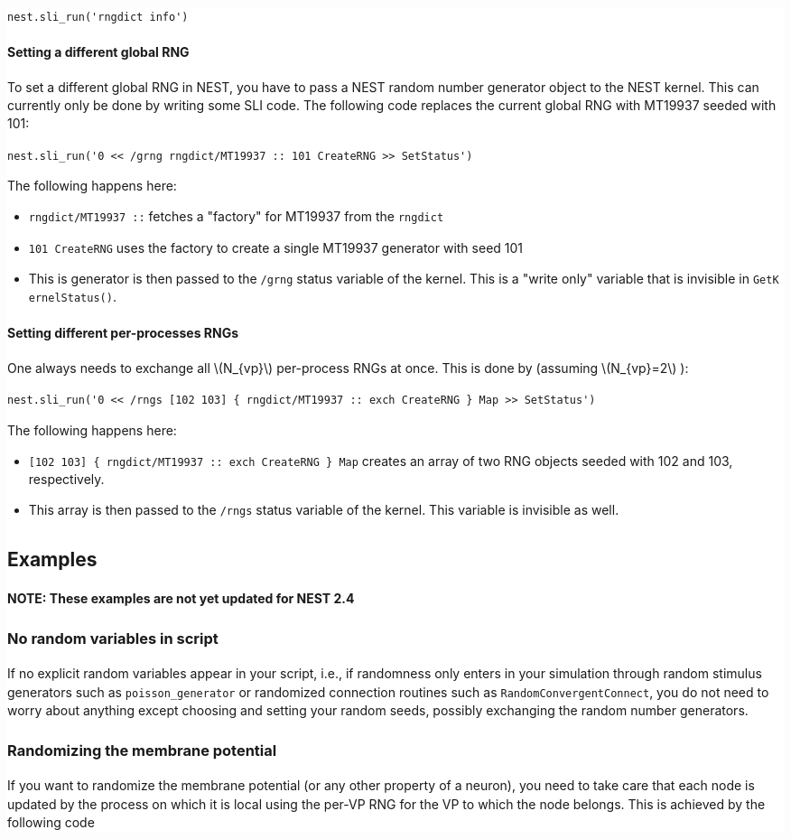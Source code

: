     nest.sli_run('rngdict info')

#### Setting a different global RNG

To set a different global RNG in NEST, you have to pass a NEST random number
generator object to the NEST kernel. This can currently only be done by writing
some SLI code. The following code replaces the current global RNG with MT19937
seeded with 101:

    nest.sli_run('0 << /grng rngdict/MT19937 :: 101 CreateRNG >> SetStatus')

The following happens here:

-   `rngdict/MT19937 ::` fetches a "factory" for MT19937 from the `rngdict`

-   `101 CreateRNG` uses the factory to create a single MT19937 generator with
    seed 101

-   This is generator is then passed to the `/grng` status variable of the
    kernel. This is a "write only" variable that is invisible in
    `GetKernelStatus()`.

#### Setting different per-processes RNGs

One always needs to exchange all \\(N\_{vp}\\) per-process RNGs at once. This is
done by (assuming \\(N\_{vp}=2\\) ):

    nest.sli_run('0 << /rngs [102 103] { rngdict/MT19937 :: exch CreateRNG } Map >> SetStatus')

The following happens here:

-   `[102 103] { rngdict/MT19937 :: exch CreateRNG } Map` creates an array of
    two RNG objects seeded with 102 and 103, respectively.

-   This array is then passed to the `/rngs` status variable of the kernel.
    This variable is invisible as well.

Examples
--------

**NOTE: These examples are not yet updated for NEST 2.4**

### No random variables in script

If no explicit random variables appear in your script, i.e., if randomness only
enters in your simulation through random stimulus generators such as
`poisson_generator` or randomized connection routines such as
`RandomConvergentConnect`, you do not need to worry about anything except
choosing and setting your random seeds, possibly exchanging the random number
generators.

### Randomizing the membrane potential

If you want to randomize the membrane potential (or any other property of a
neuron), you need to take care that each node is updated by the process on which
it is local using the per-VP RNG for the VP to which the node belongs.
This is achieved by the following code
